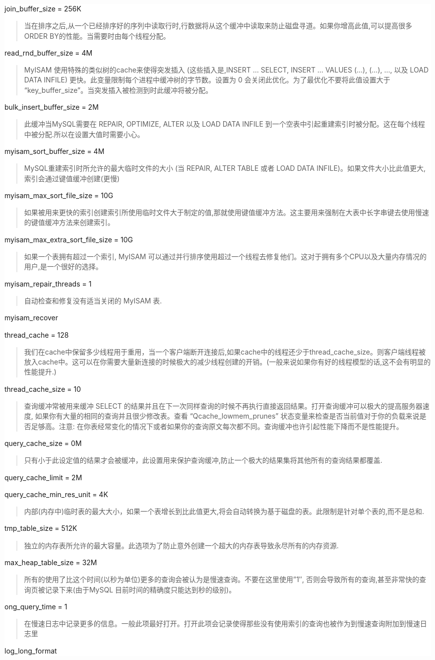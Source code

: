 join_buffer_size = 256K

> 当在排序之后,从一个已经排序好的序列中读取行时,行数据将从这个缓冲中读取来防止磁盘寻道。如果你增高此值,可以提高很多ORDER BY的性能。当需要时由每个线程分配。

read_rnd_buffer_size = 4M

> MyISAM 使用特殊的类似树的cache来使得突发插入 (这些插入是,INSERT … SELECT, INSERT … VALUES (…), (…), …, 以及 LOAD DATA INFILE) 更快。此变量限制每个进程中缓冲树的字节数。设置为 0 会关闭此优化。为了最优化不要将此值设置大于 “key_buffer_size”。当突发插入被检测到时此缓冲将被分配。

bulk_insert_buffer_size = 2M

> 此缓冲当MySQL需要在 REPAIR, OPTIMIZE, ALTER 以及 LOAD DATA INFILE 到一个空表中引起重建索引时被分配。这在每个线程中被分配.所以在设置大值时需要小心。

myisam_sort_buffer_size = 4M

> MySQL重建索引时所允许的最大临时文件的大小 (当 REPAIR, ALTER TABLE 或者 LOAD DATA INFILE)。如果文件大小比此值更大,索引会通过键值缓冲创建(更慢)

myisam_max_sort_file_size = 10G

> 如果被用来更快的索引创建索引所使用临时文件大于制定的值,那就使用键值缓冲方法。这主要用来强制在大表中长字串键去使用慢速的键值缓冲方法来创建索引。

myisam_max_extra_sort_file_size = 10G

> 如果一个表拥有超过一个索引, MyISAM 可以通过并行排序使用超过一个线程去修复他们。这对于拥有多个CPU以及大量内存情况的用户,是一个很好的选择。

myisam_repair_threads = 1

> 自动检查和修复没有适当关闭的 MyISAM 表.

myisam_recover

thread_cache = 128

> 我们在cache中保留多少线程用于重用，当一个客户端断开连接后,如果cache中的线程还少于thread_cache_size。则客户端线程被放入cache中。这可以在你需要大量新连接的时候极大的减少线程创建的开销。(一般来说如果你有好的线程模型的话,这不会有明显的性能提升.)

thread_cache_size = 10

> 查询缓冲常被用来缓冲 SELECT 的结果并且在下一次同样查询的时候不再执行直接返回结果。打开查询缓冲可以极大的提高服务器速度, 如果你有大量的相同的查询并且很少修改表。查看 “Qcache_lowmem_prunes” 状态变量来检查是否当前值对于你的负载来说是否足够高。注意: 在你表经常变化的情况下或者如果你的查询原文每次都不同。查询缓冲也许引起性能下降而不是性能提升。

query_cache_size = 0M

> 只有小于此设定值的结果才会被缓冲，此设置用来保护查询缓冲,防止一个极大的结果集将其他所有的查询结果都覆盖.

query_cache_limit = 2M

query_cache_min_res_unit = 4K

> 内部(内存中)临时表的最大大小，如果一个表增长到比此值更大,将会自动转换为基于磁盘的表。此限制是针对单个表的,而不是总和.

tmp_table_size = 512K

> 独立的内存表所允许的最大容量。此选项为了防止意外创建一个超大的内存表导致永尽所有的内存资源.

max_heap_table_size = 32M

> 所有的使用了比这个时间(以秒为单位)更多的查询会被认为是慢速查询。不要在这里使用”1″, 否则会导致所有的查询,甚至非常快的查询页被记录下来(由于MySQL 目前时间的精确度只能达到秒的级别)。

ong_query_time = 1

> 在慢速日志中记录更多的信息。一般此项最好打开。打开此项会记录使得那些没有使用索引的查询也被作为到慢速查询附加到慢速日志里

log_long_format
